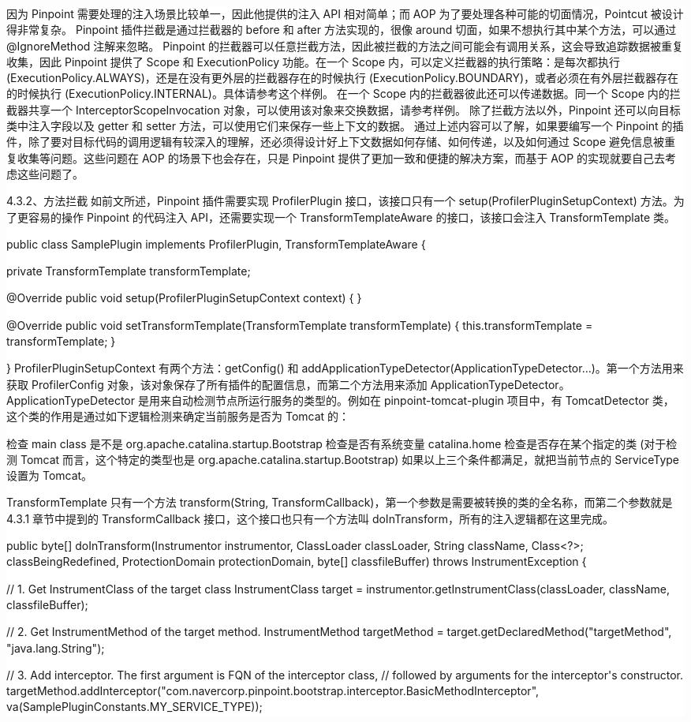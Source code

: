 因为 Pinpoint 需要处理的注入场景比较单一，因此他提供的注入 API 相对简单；而 AOP 为了要处理各种可能的切面情况，Pointcut 被设计得非常复杂。
Pinpoint 插件拦截是通过拦截器的 before 和 after 方法实现的，很像 around 切面，如果不想执行其中某个方法，可以通过 @IgnoreMethod 注解来忽略。
Pinpoint 的拦截器可以任意拦截方法，因此被拦截的方法之间可能会有调用关系，这会导致追踪数据被重复收集，因此 Pinpoint 提供了 Scope 和 ExecutionPolicy 功能。在一个 Scope 内，可以定义拦截器的执行策略：是每次都执行 (ExecutionPolicy.ALWAYS)，还是在没有更外层的拦截器存在的时候执行 (ExecutionPolicy.BOUNDARY)，或者必须在有外层拦截器存在的时候执行 (ExecutionPolicy.INTERNAL)。具体请参考这个样例。
在一个 Scope 内的拦截器彼此还可以传递数据。同一个 Scope 内的拦截器共享一个 InterceptorScopeInvocation 对象，可以使用该对象来交换数据，请参考样例。
除了拦截方法以外，Pinpoint 还可以向目标类中注入字段以及 getter 和 setter 方法，可以使用它们来保存一些上下文的数据。
通过上述内容可以了解，如果要编写一个 Pinpoint 的插件，除了要对目标代码的调用逻辑有较深入的理解，还必须得设计好上下文数据如何存储、如何传递，以及如何通过 Scope 避免信息被重复收集等问题。这些问题在 AOP 的场景下也会存在，只是 Pinpoint 提供了更加一致和便捷的解决方案，而基于 AOP 的实现就要自己去考虑这些问题了。

4.3.2、方法拦截
如前文所述，Pinpoint 插件需要实现 ProfilerPlugin 接口，该接口只有一个 setup(ProfilerPluginSetupContext) 方法。为了更容易的操作 Pinpoint 的代码注入 API，还需要实现一个 TransformTemplateAware 的接口，该接口会注入 TransformTemplate 类。

public class SamplePlugin implements ProfilerPlugin, TransformTemplateAware {

  private TransformTemplate transformTemplate;

  @Override
  public void setup(ProfilerPluginSetupContext context) {
  }

  @Override
  public void setTransformTemplate(TransformTemplate transformTemplate) {
    this.transformTemplate = transformTemplate;
  }

}
ProfilerPluginSetupContext 有两个方法：getConfig() 和 addApplicationTypeDetector(ApplicationTypeDetector…)。第一个方法用来获取 ProfilerConfig 对象，该对象保存了所有插件的配置信息，而第二个方法用来添加 ApplicationTypeDetector。ApplicationTypeDetector 是用来自动检测节点所运行服务的类型的。例如在 pinpoint-tomcat-plugin 项目中，有 TomcatDetector 类，这个类的作用是通过如下逻辑检测来确定当前服务是否为 Tomcat 的：

检查 main class 是不是 org.apache.catalina.startup.Bootstrap
检查是否有系统变量 catalina.home
检查是否存在某个指定的类 (对于检测 Tomcat 而言，这个特定的类型也是 org.apache.catalina.startup.Bootstrap)
如果以上三个条件都满足，就把当前节点的 ServiceType 设置为 Tomcat。

TransformTemplate 只有一个方法 transform(String, TransformCallback)，第一个参数是需要被转换的类的全名称，而第二个参数就是 4.3.1 章节中提到的 TransformCallback 接口，这个接口也只有一个方法叫 doInTransform，所有的注入逻辑都在这里完成。

public byte[] doInTransform(Instrumentor instrumentor,
        ClassLoader classLoader,
        String className,
        Class<?>; classBeingRedefined,
        ProtectionDomain protectionDomain,
        byte[] classfileBuffer) throws InstrumentException {

  // 1. Get InstrumentClass of the target class
  InstrumentClass target = instrumentor.getInstrumentClass(classLoader, className, classfileBuffer);

  // 2. Get InstrumentMethod of the target method.
  InstrumentMethod targetMethod = target.getDeclaredMethod("targetMethod", "java.lang.String");

  // 3. Add interceptor. The first argument is FQN of the interceptor class,
  // followed by arguments for the interceptor's constructor.
  targetMethod.addInterceptor("com.navercorp.pinpoint.bootstrap.interceptor.BasicMethodInterceptor", va(SamplePluginConstants.MY_SERVICE_TYPE));
